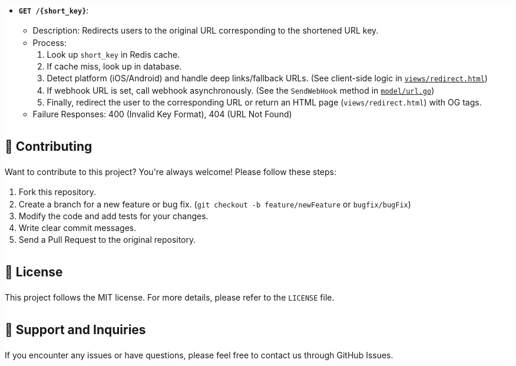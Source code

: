 * **`GET /{short_key}`**:

    * Description: Redirects users to the original URL corresponding to the shortened URL key.
    * Process:
      1. Look up `short_key` in Redis cache.
      2. If cache miss, look up in database.
      3. Detect platform (iOS/Android) and handle deep links/fallback URLs. (See client-side logic in [`views/redirect.html`](https://www.google.com/search?q=url-shortener-go/views/redirect.html))
      4. If webhook URL is set, call webhook asynchronously. (See the `SendWebHook` method in [`model/url.go`](https://www.google.com/search?q=url-shortener-go/model/url.go))
      5. Finally, redirect the user to the corresponding URL or return an HTML page (`views/redirect.html`) with OG tags.
    * Failure Responses: 400 (Invalid Key Format), 404 (URL Not Found)

## 🌱 Contributing

Want to contribute to this project? You're always welcome! Please follow these steps:

1. Fork this repository.
2. Create a branch for a new feature or bug fix. (`git checkout -b feature/newFeature` or `bugfix/bugFix`)
3. Modify the code and add tests for your changes.
4. Write clear commit messages.
5. Send a Pull Request to the original repository.

## 📜 License

This project follows the MIT license. For more details, please refer to the `LICENSE` file.

## 💬 Support and Inquiries

If you encounter any issues or have questions, please feel free to contact us through GitHub Issues.
